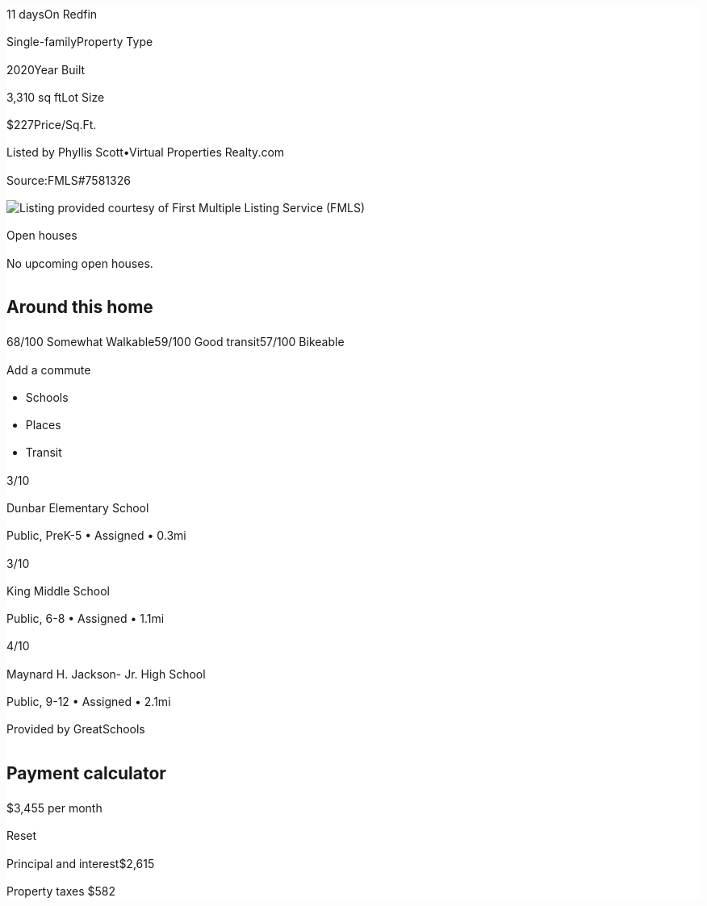 11 daysOn Redfin

Single-familyProperty Type

2020Year Built

3,310 sq ftLot Size

$227Price/Sq.Ft.

Listed by Phyllis Scott•Virtual Properties Realty.com

Source:FMLS#7581326

![Listing provided courtesy of First Multiple Listing Service (FMLS)](https://ssl.cdn-redfin.com/v578.2.0/images/logos/fmls_sidepane_new.png)

Open houses

No upcoming open houses.

## Around this home

68/100 Somewhat Walkable59/100 Good transit57/100 Bikeable

Add a commute

- Schools

- Places

- Transit


3/10

Dunbar Elementary School

Public, PreK-5 • Assigned • 0.3mi

3/10

King Middle School

Public, 6-8 • Assigned • 1.1mi

4/10

Maynard H. Jackson- Jr. High School

Public, 9-12 • Assigned • 2.1mi

Provided by GreatSchools

## Payment calculator

$3,455 per month

Reset

Principal and interest$2,615

Property taxes
$582
